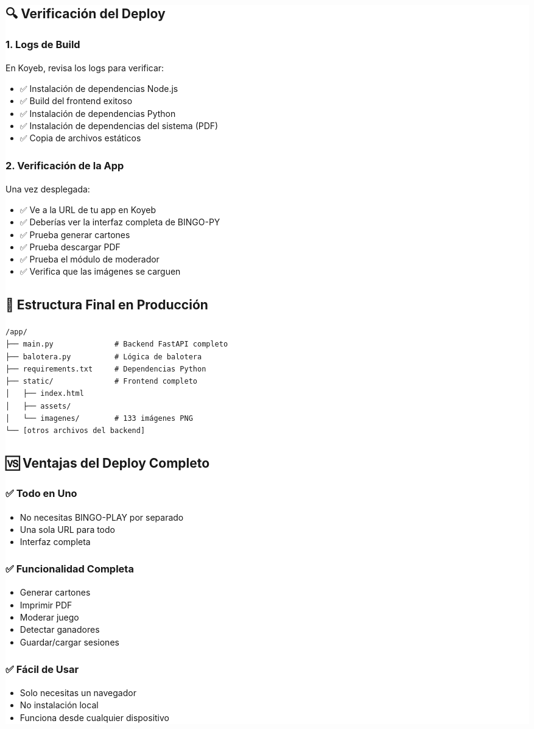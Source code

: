 ## 🔍 Verificación del Deploy

### 1. Logs de Build
En Koyeb, revisa los logs para verificar:
- ✅ Instalación de dependencias Node.js
- ✅ Build del frontend exitoso
- ✅ Instalación de dependencias Python
- ✅ Instalación de dependencias del sistema (PDF)
- ✅ Copia de archivos estáticos

### 2. Verificación de la App
Una vez desplegada:
- ✅ Ve a la URL de tu app en Koyeb
- ✅ Deberías ver la interfaz completa de BINGO-PY
- ✅ Prueba generar cartones
- ✅ Prueba descargar PDF
- ✅ Prueba el módulo de moderador
- ✅ Verifica que las imágenes se carguen

## 🎯 Estructura Final en Producción

```
/app/
├── main.py              # Backend FastAPI completo
├── balotera.py          # Lógica de balotera
├── requirements.txt     # Dependencias Python
├── static/              # Frontend completo
│   ├── index.html
│   ├── assets/
│   └── imagenes/        # 133 imágenes PNG
└── [otros archivos del backend]
```

## 🆚 Ventajas del Deploy Completo

### ✅ **Todo en Uno**
- No necesitas BINGO-PLAY por separado
- Una sola URL para todo
- Interfaz completa

### ✅ **Funcionalidad Completa**
- Generar cartones
- Imprimir PDF
- Moderar juego
- Detectar ganadores
- Guardar/cargar sesiones

### ✅ **Fácil de Usar**
- Solo necesitas un navegador
- No instalación local
- Funciona desde cualquier dispositivo
